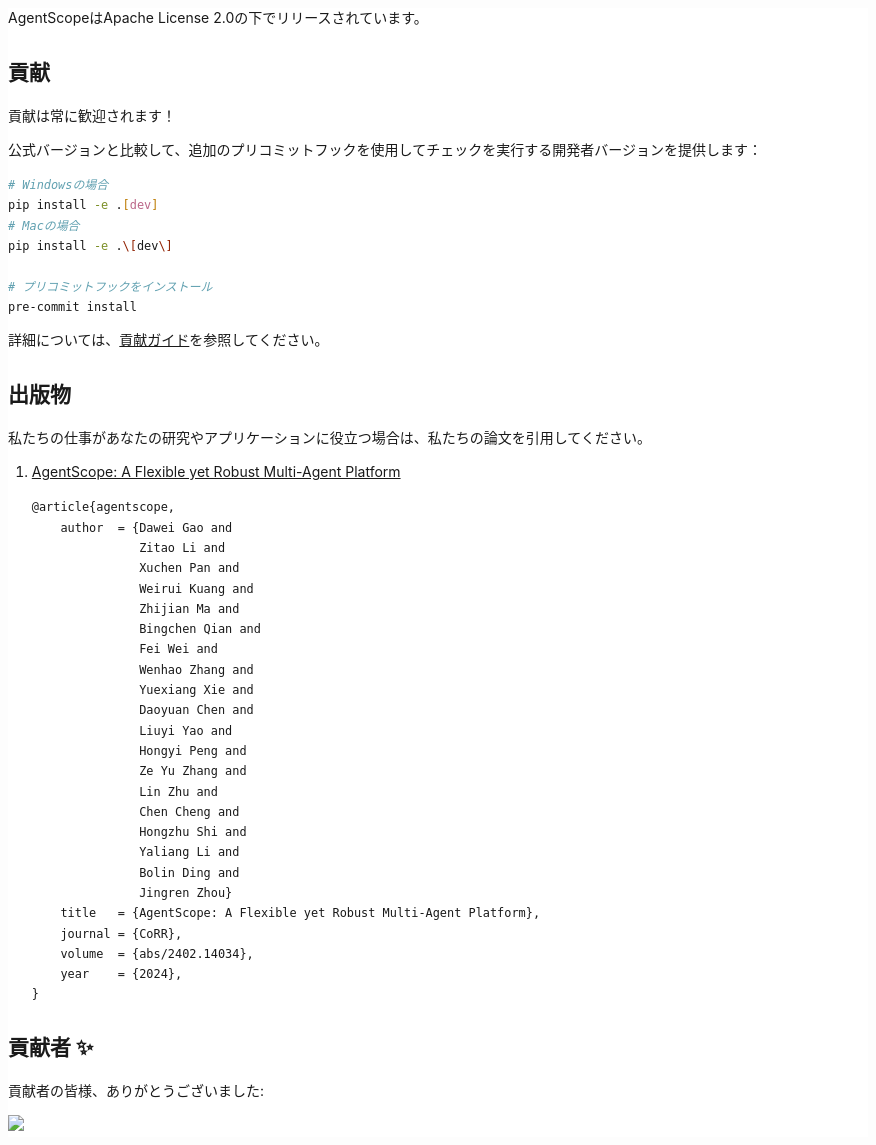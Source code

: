 AgentScopeはApache License 2.0の下でリリースされています。

## 貢献

貢献は常に歓迎されます！

公式バージョンと比較して、追加のプリコミットフックを使用してチェックを実行する開発者バージョンを提供します：

```bash
# Windowsの場合
pip install -e .[dev]
# Macの場合
pip install -e .\[dev\]

# プリコミットフックをインストール
pre-commit install
```

詳細については、[貢献ガイド](https://modelscope.github.io/agentscope/en/tutorial/302-contribute.html)を参照してください。

## 出版物

私たちの仕事があなたの研究やアプリケーションに役立つ場合は、私たちの論文を引用してください。

1. [AgentScope: A Flexible yet Robust Multi-Agent Platform](https://arxiv.org/abs/2402.14034)

    ```
    @article{agentscope,
        author  = {Dawei Gao and
                   Zitao Li and
                   Xuchen Pan and
                   Weirui Kuang and
                   Zhijian Ma and
                   Bingchen Qian and
                   Fei Wei and
                   Wenhao Zhang and
                   Yuexiang Xie and
                   Daoyuan Chen and
                   Liuyi Yao and
                   Hongyi Peng and
                   Ze Yu Zhang and
                   Lin Zhu and
                   Chen Cheng and
                   Hongzhu Shi and
                   Yaliang Li and
                   Bolin Ding and
                   Jingren Zhou}
        title   = {AgentScope: A Flexible yet Robust Multi-Agent Platform},
        journal = {CoRR},
        volume  = {abs/2402.14034},
        year    = {2024},
    }
    ```

## 貢献者 ✨

貢献者の皆様、ありがとうございました:

<a href="https://github.com/modelscope/agentscope/graphs/contributors">
  <img src="https://contrib.rocks/image?repo=modelscope/agentscope&max=999&columns=12&anon=1" />
</a>